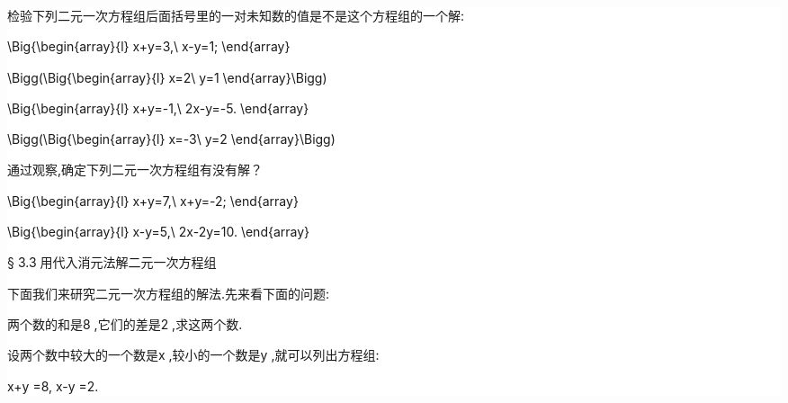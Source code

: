 



检验下列二元一次方程组后面括号里的一对未知数的值是不是这个方程组的一个解:

  \Big\{\begin{array}{l}
x+y=3,\\
x-y=1;
\end{array}


  \Bigg(\Big\{\begin{array}{l}
x=2\\
y=1
\end{array}\Bigg)


  \Big\{\begin{array}{l}
x+y=-1,\\
2x-y=-5.
\end{array}


  \Bigg(\Big\{\begin{array}{l}
x=-3\\
y=2
\end{array}\Bigg)


通过观察,确定下列二元一次方程组有没有解？

  \Big\{\begin{array}{l}
x+y=7,\\
x+y=-2;
\end{array}


  \Big\{\begin{array}{l}
x-y=5,\\
2x-2y=10.
\end{array}




§ 3.3 用代入消元法解二元一次方程组

下面我们来研究二元一次方程组的解法.先来看下面的问题:

两个数的和是8
,它们的差是2
,求这两个数.

设两个数中较大的一个数是x
,较小的一个数是y
,就可以列出方程组:

x+y	=8,
x-y	=2.


